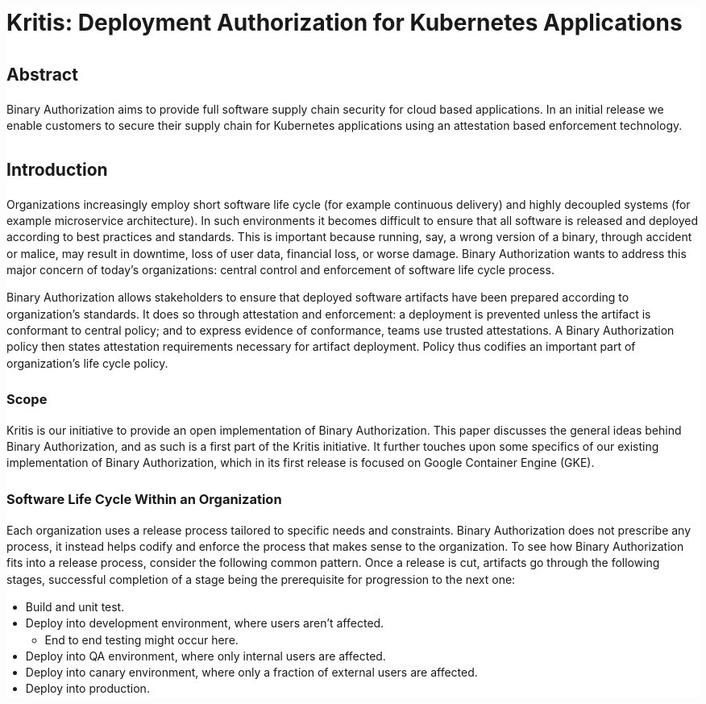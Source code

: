 # Kritis: Deployment Authorization for Kubernetes Applications

## Abstract

Binary Authorization aims to provide full software supply chain security for
cloud based applications. In an initial release we enable customers to secure
their supply chain for Kubernetes applications using an attestation based
enforcement technology.

## Introduction

Organizations increasingly employ short software life cycle (for example
continuous delivery) and highly decoupled systems (for example microservice
architecture). In such environments it becomes difficult to ensure that all
software is released and deployed according to best practices and standards.
This is important because running, say, a wrong version of a binary, through
accident or malice, may result in downtime, loss of user data, financial loss,
or worse damage. Binary Authorization wants to address this major concern of
today’s organizations: central control and enforcement of software life cycle
process.

Binary Authorization allows stakeholders to ensure that deployed software
artifacts have been prepared according to organization’s standards. It does so
through attestation and enforcement: a deployment is prevented unless the
artifact is conformant to central policy; and to express evidence of
conformance, teams use trusted attestations. A Binary Authorization policy then
states attestation requirements necessary for artifact deployment. Policy thus
codifies an important part of organization’s life cycle policy.

### Scope

Kritis is our initiative to provide an open implementation of Binary
Authorization. This paper discusses the general ideas behind Binary
Authorization, and as such is a first part of the Kritis initiative. It further
touches upon some specifics of our existing implementation of Binary
Authorization, which in its first release is focused on Google Container Engine
(GKE).

### Software Life Cycle Within an Organization

Each organization uses a release process tailored to specific needs and
constraints. Binary Authorization does not prescribe any process, it instead
helps codify and enforce the process that makes sense to the organization. To
see how Binary Authorization fits into a release process, consider the following
common pattern. Once a release is cut, artifacts go through the following
stages, successful completion of a stage being the prerequisite for progression
to the next one:

*   Build and unit test.
*   Deploy into development environment, where users aren’t affected.
    *   End to end testing might occur here.
*   Deploy into QA environment, where only internal users are affected.
*   Deploy into canary environment, where only a fraction of external users are
    affected.
*   Deploy into production.
